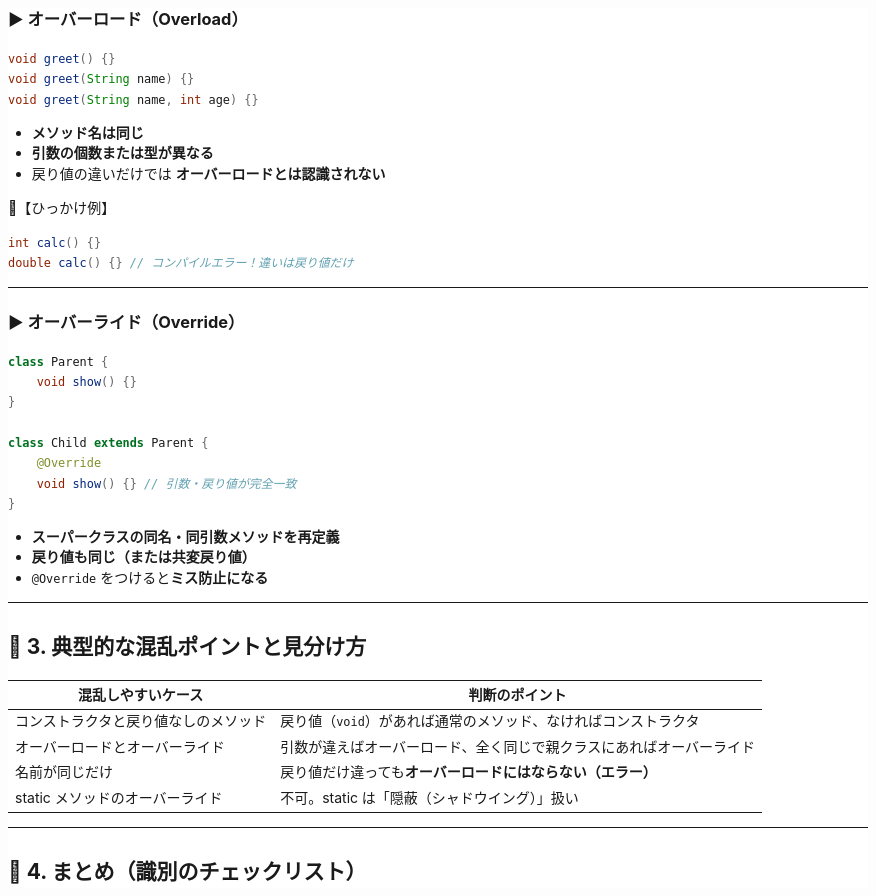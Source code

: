 ### ▶ オーバーロード（Overload）

```java
void greet() {}
void greet(String name) {}
void greet(String name, int age) {}
```

- **メソッド名は同じ**
- **引数の個数または型が異なる**
- 戻り値の違いだけでは **オーバーロードとは認識されない**

🧠【ひっかけ例】

```java
int calc() {}
double calc() {} // コンパイルエラー！違いは戻り値だけ
```

---

### ▶ オーバーライド（Override）

```java
class Parent {
    void show() {}
}

class Child extends Parent {
    @Override
    void show() {} // 引数・戻り値が完全一致
}
```

- **スーパークラスの同名・同引数メソッドを再定義**
- **戻り値も同じ（または共変戻り値）**
- `@Override` をつけると**ミス防止になる**

---

## 📌 3. 典型的な混乱ポイントと見分け方

| 混乱しやすいケース | 判断のポイント |
| --- | --- |
| コンストラクタと戻り値なしのメソッド | 戻り値（`void`）があれば通常のメソッド、なければコンストラクタ |
| オーバーロードとオーバーライド | 引数が違えばオーバーロード、全く同じで親クラスにあればオーバーライド |
| 名前が同じだけ | 戻り値だけ違っても**オーバーロードにはならない（エラー）** |
| static メソッドのオーバーライド | 不可。static は「隠蔽（シャドウイング）」扱い |

---

## 🧭 4. まとめ（識別のチェックリスト）
